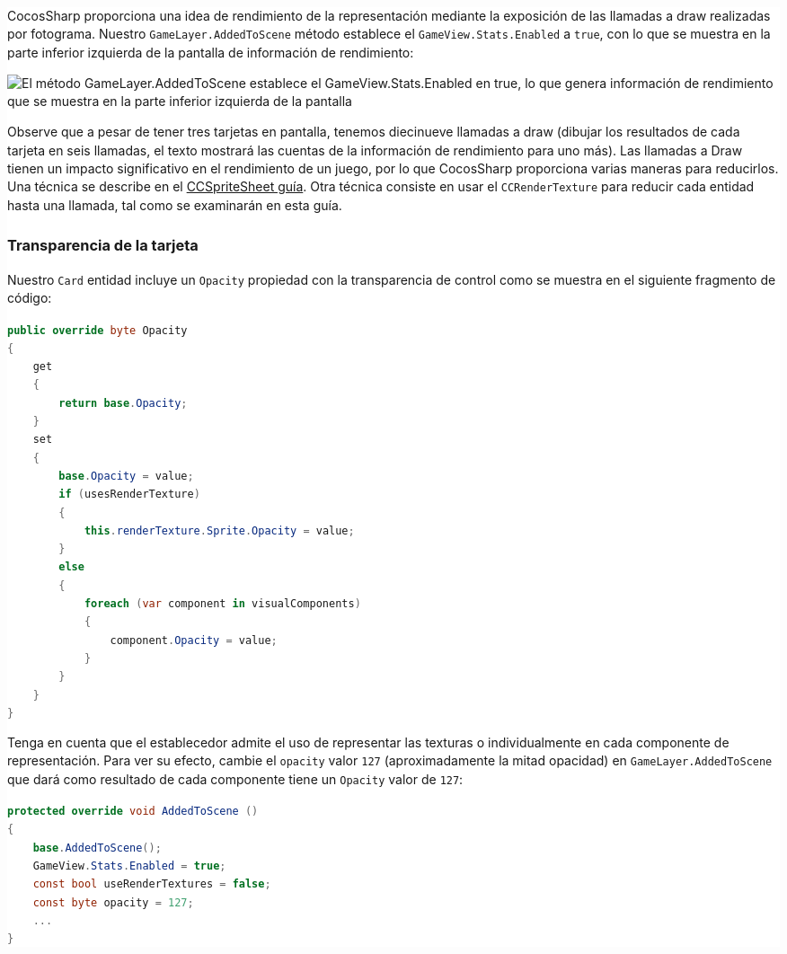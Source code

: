 CocosSharp proporciona una idea de rendimiento de la representación mediante la exposición de las llamadas a draw realizadas por fotograma. Nuestro `GameLayer.AddedToScene` método establece el `GameView.Stats.Enabled` a `true`, con lo que se muestra en la parte inferior izquierda de la pantalla de información de rendimiento:

![](ccrendertexture-images/image2.png "El método GameLayer.AddedToScene establece el GameView.Stats.Enabled en true, lo que genera información de rendimiento que se muestra en la parte inferior izquierda de la pantalla")

Observe que a pesar de tener tres tarjetas en pantalla, tenemos diecinueve llamadas a draw (dibujar los resultados de cada tarjeta en seis llamadas, el texto mostrará las cuentas de la información de rendimiento para uno más). Las llamadas a Draw tienen un impacto significativo en el rendimiento de un juego, por lo que CocosSharp proporciona varias maneras para reducirlos. Una técnica se describe en el [CCSpriteSheet guía](~/graphics-games/cocossharp/ccspritesheet.md). Otra técnica consiste en usar el `CCRenderTexture` para reducir cada entidad hasta una llamada, tal como se examinarán en esta guía.


### <a name="card-transparency"></a>Transparencia de la tarjeta

Nuestro `Card` entidad incluye un `Opacity` propiedad con la transparencia de control como se muestra en el siguiente fragmento de código:


```csharp
public override byte Opacity
{
    get
    {
        return base.Opacity;
    }
    set
    {
        base.Opacity = value;
        if (usesRenderTexture)
        {
            this.renderTexture.Sprite.Opacity = value;
        }
        else
        {
            foreach (var component in visualComponents)
            {
                component.Opacity = value;
            }
        }
    }
}
```

Tenga en cuenta que el establecedor admite el uso de representar las texturas o individualmente en cada componente de representación. Para ver su efecto, cambie el `opacity` valor `127` (aproximadamente la mitad opacidad) en `GameLayer.AddedToScene` que dará como resultado de cada componente tiene un `Opacity` valor de `127`:


```csharp
protected override void AddedToScene ()
{
    base.AddedToScene();
    GameView.Stats.Enabled = true;
    const bool useRenderTextures = false;
    const byte opacity = 127;
    ...
}
```
